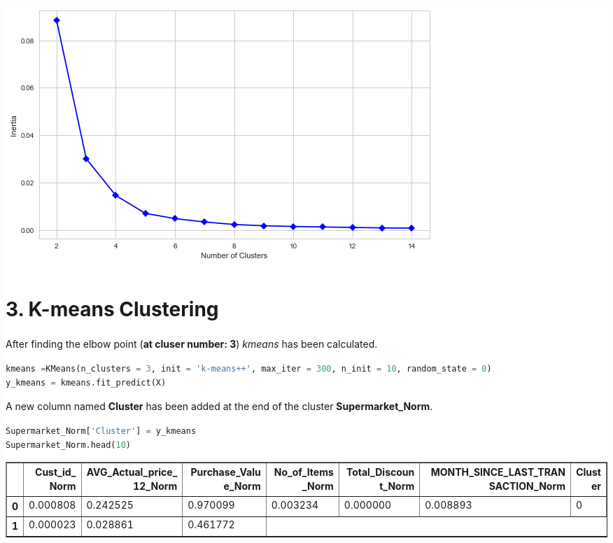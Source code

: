 ![png](output_10_0.png)


# 3. K-means Clustering # 

After finding the elbow point (**at cluser number: 3**) *kmeans* has been calculated.

```python
kmeans =KMeans(n_clusters = 3, init = 'k-means++', max_iter = 300, n_init = 10, random_state = 0)
y_kmeans = kmeans.fit_predict(X)
```
A new column named **Cluster** has been added at the end of the cluster **Supermarket_Norm**. 

```python
Supermarket_Norm['Cluster'] = y_kmeans
Supermarket_Norm.head(10)
```
<table border="1" class="dataframe">
  <thead>
    <tr style="text-align: right;">
      <th></th>
      <th>Cust_id_Norm</th>
      <th>AVG_Actual_price_12_Norm</th>
      <th>Purchase_Value_Norm</th>
      <th>No_of_Items_Norm</th>
      <th>Total_Discount_Norm</th>
      <th>MONTH_SINCE_LAST_TRANSACTION_Norm</th>
      <th>Cluster</th>
    </tr>
  </thead>
  <tbody>
    <tr>
      <th>0</th>
      <td>0.000808</td>
      <td>0.242525</td>
      <td>0.970099</td>
      <td>0.003234</td>
      <td>0.000000</td>
      <td>0.008893</td>
      <td>0</td>
    </tr>
    <tr>
      <th>1</th>
      <td>0.000023</td>
      <td>0.028861</td>
      <td>0.461772</td>